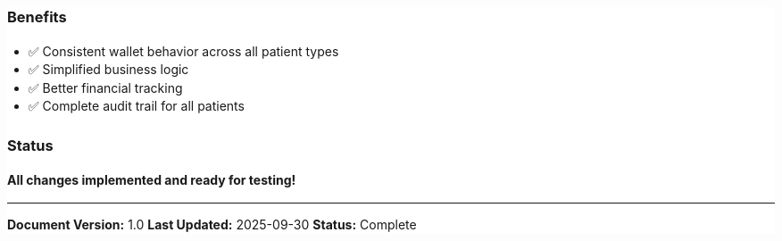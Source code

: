 ### Benefits
- ✅ Consistent wallet behavior across all patient types
- ✅ Simplified business logic
- ✅ Better financial tracking
- ✅ Complete audit trail for all patients

### Status
**All changes implemented and ready for testing!**

---

**Document Version:** 1.0
**Last Updated:** 2025-09-30
**Status:** Complete

